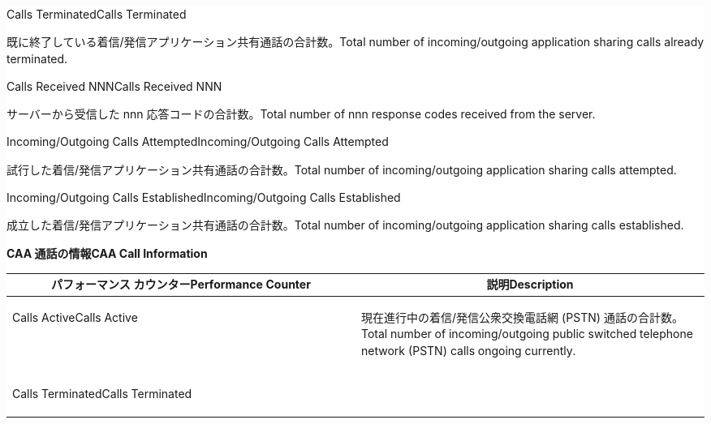 <td><p><span data-ttu-id="1c2c2-211">Calls Terminated</span><span class="sxs-lookup"><span data-stu-id="1c2c2-211">Calls Terminated</span></span></p></td>
<td><p><span data-ttu-id="1c2c2-212">既に終了している着信/発信アプリケーション共有通話の合計数。</span><span class="sxs-lookup"><span data-stu-id="1c2c2-212">Total number of incoming/outgoing application sharing calls already terminated.</span></span></p></td>
</tr>
<tr class="odd">
<td><p><span data-ttu-id="1c2c2-213">Calls Received NNN</span><span class="sxs-lookup"><span data-stu-id="1c2c2-213">Calls Received NNN</span></span></p></td>
<td><p><span data-ttu-id="1c2c2-214">サーバーから受信した nnn 応答コードの合計数。</span><span class="sxs-lookup"><span data-stu-id="1c2c2-214">Total number of nnn response codes received from the server.</span></span></p></td>
</tr>
<tr class="even">
<td><p><span data-ttu-id="1c2c2-215">Incoming/Outgoing Calls Attempted</span><span class="sxs-lookup"><span data-stu-id="1c2c2-215">Incoming/Outgoing Calls Attempted</span></span></p></td>
<td><p><span data-ttu-id="1c2c2-216">試行した着信/発信アプリケーション共有通話の合計数。</span><span class="sxs-lookup"><span data-stu-id="1c2c2-216">Total number of incoming/outgoing application sharing calls attempted.</span></span></p></td>
</tr>
<tr class="odd">
<td><p><span data-ttu-id="1c2c2-217">Incoming/Outgoing Calls Established</span><span class="sxs-lookup"><span data-stu-id="1c2c2-217">Incoming/Outgoing Calls Established</span></span></p></td>
<td><p><span data-ttu-id="1c2c2-218">成立した着信/発信アプリケーション共有通話の合計数。</span><span class="sxs-lookup"><span data-stu-id="1c2c2-218">Total number of incoming/outgoing application sharing calls established.</span></span></p></td>
</tr>
<tr class="even">
<td></td>
<td></td>
</tr>
</tbody>
</table>


<span data-ttu-id="1c2c2-219">**CAA 通話の情報**</span><span class="sxs-lookup"><span data-stu-id="1c2c2-219">**CAA Call Information**</span></span>


<table>
<colgroup>
<col style="width: 50%" />
<col style="width: 50%" />
</colgroup>
<thead>
<tr class="header">
<th><span data-ttu-id="1c2c2-220"><strong>パフォーマンス カウンター</strong></span><span class="sxs-lookup"><span data-stu-id="1c2c2-220"><strong>Performance Counter</strong></span></span></th>
<th><span data-ttu-id="1c2c2-221"><strong>説明</strong></span><span class="sxs-lookup"><span data-stu-id="1c2c2-221"><strong>Description</strong></span></span></th>
</tr>
</thead>
<tbody>
<tr class="odd">
<td><p><span data-ttu-id="1c2c2-222">Calls Active</span><span class="sxs-lookup"><span data-stu-id="1c2c2-222">Calls Active</span></span></p></td>
<td><p><span data-ttu-id="1c2c2-223">現在進行中の着信/発信公衆交換電話網 (PSTN) 通話の合計数。</span><span class="sxs-lookup"><span data-stu-id="1c2c2-223">Total number of incoming/outgoing public switched telephone network (PSTN) calls ongoing currently.</span></span></p></td>
</tr>
<tr class="even">
<td><p><span data-ttu-id="1c2c2-224">Calls Terminated</span><span class="sxs-lookup"><span data-stu-id="1c2c2-224">Calls Terminated</span></span></p></td>